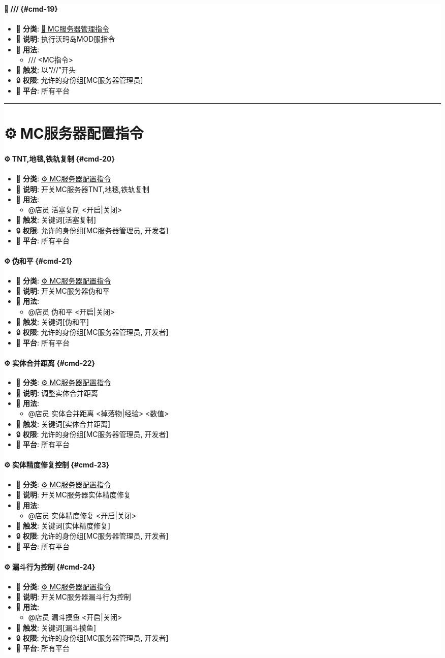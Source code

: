 #### 🔧 /// {#cmd-19}
- 📂 **分类**: [🔧 MC服务器管理指令](#cmd-cat-3)
- 📝 **说明**: 执行沃玛岛MOD服指令
- 📖 **用法**:
    - /// &lt;MC指令&gt;
- 🎯 **触发**: 以“///”开头
- 🔒 **权限**: 允许的身份组[MC服务器管理员]
- 💬 **平台**: 所有平台


---

# ⚙️ MC服务器配置指令

#### ⚙️ TNT,地毯,铁轨复制 {#cmd-20}
- 📂 **分类**: [⚙️ MC服务器配置指令](#cmd-cat-4)
- 📝 **说明**: 开关MC服务器TNT,地毯,铁轨复制
- 📖 **用法**:
    - @店员 活塞复制 &lt;开启|关闭&gt;
- 🎯 **触发**: 关键词[活塞复制]
- 🔒 **权限**: 允许的身份组[MC服务器管理员, 开发者]
- 💬 **平台**: 所有平台

#### ⚙️ 伪和平 {#cmd-21}
- 📂 **分类**: [⚙️ MC服务器配置指令](#cmd-cat-4)
- 📝 **说明**: 开关MC服务器伪和平
- 📖 **用法**:
    - @店员 伪和平 &lt;开启|关闭&gt;
- 🎯 **触发**: 关键词[伪和平]
- 🔒 **权限**: 允许的身份组[MC服务器管理员, 开发者]
- 💬 **平台**: 所有平台

#### ⚙️ 实体合并距离 {#cmd-22}
- 📂 **分类**: [⚙️ MC服务器配置指令](#cmd-cat-4)
- 📝 **说明**: 调整实体合并距离
- 📖 **用法**:
    - @店员 实体合并距离 &lt;掉落物|经验&gt; &lt;数值&gt;
- 🎯 **触发**: 关键词[实体合并距离]
- 🔒 **权限**: 允许的身份组[MC服务器管理员, 开发者]
- 💬 **平台**: 所有平台

#### ⚙️ 实体精度修复控制 {#cmd-23}
- 📂 **分类**: [⚙️ MC服务器配置指令](#cmd-cat-4)
- 📝 **说明**: 开关MC服务器实体精度修复
- 📖 **用法**:
    - @店员 实体精度修复 &lt;开启|关闭&gt;
- 🎯 **触发**: 关键词[实体精度修复]
- 🔒 **权限**: 允许的身份组[MC服务器管理员, 开发者]
- 💬 **平台**: 所有平台

#### ⚙️ 漏斗行为控制 {#cmd-24}
- 📂 **分类**: [⚙️ MC服务器配置指令](#cmd-cat-4)
- 📝 **说明**: 开关MC服务器漏斗行为控制
- 📖 **用法**:
    - @店员 漏斗摸鱼 &lt;开启|关闭&gt;
- 🎯 **触发**: 关键词[漏斗摸鱼]
- 🔒 **权限**: 允许的身份组[MC服务器管理员, 开发者]
- 💬 **平台**: 所有平台
